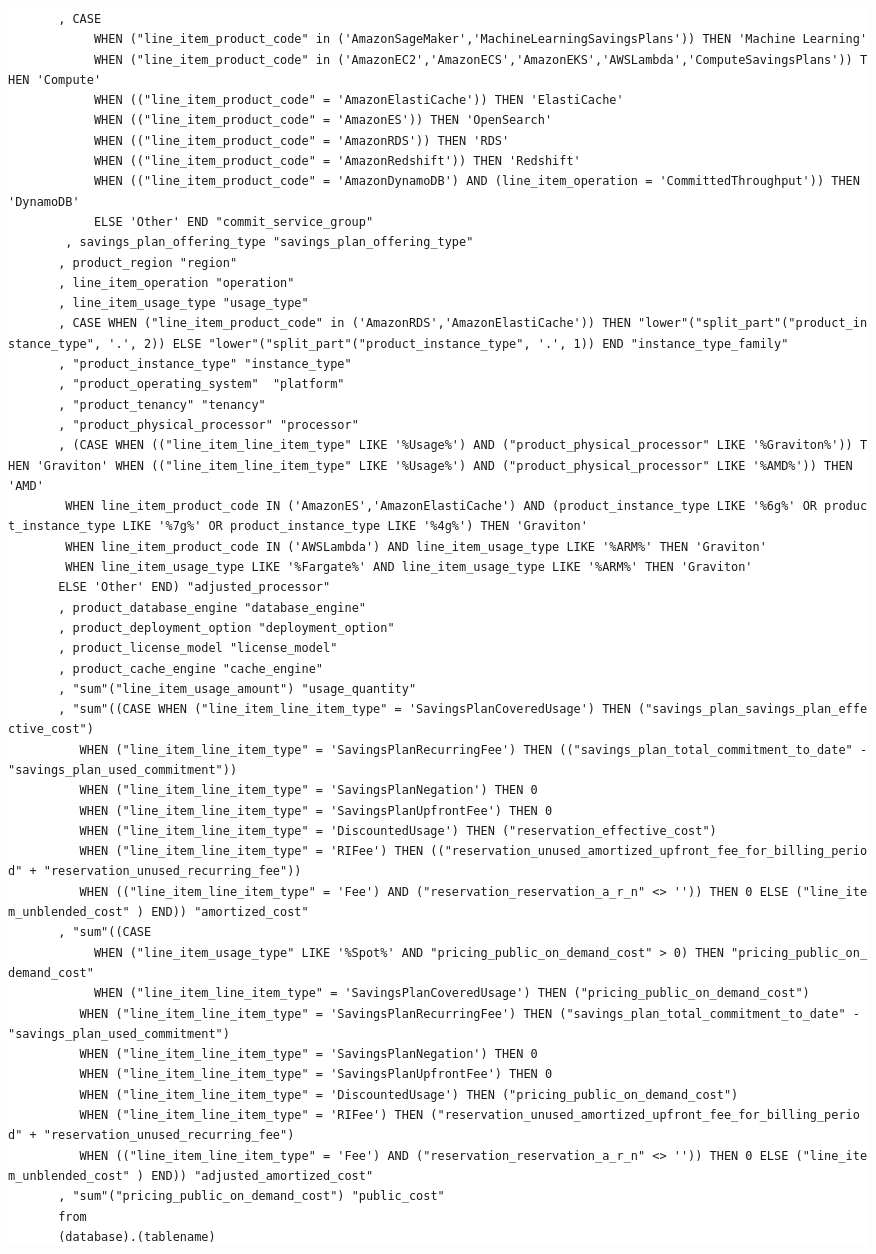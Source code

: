 		   , CASE 
				WHEN ("line_item_product_code" in ('AmazonSageMaker','MachineLearningSavingsPlans')) THEN 'Machine Learning'
				WHEN ("line_item_product_code" in ('AmazonEC2','AmazonECS','AmazonEKS','AWSLambda','ComputeSavingsPlans')) THEN 'Compute'
				WHEN (("line_item_product_code" = 'AmazonElastiCache')) THEN 'ElastiCache'
				WHEN (("line_item_product_code" = 'AmazonES')) THEN	'OpenSearch'
				WHEN (("line_item_product_code" = 'AmazonRDS')) THEN 'RDS'
				WHEN (("line_item_product_code" = 'AmazonRedshift')) THEN 'Redshift'
				WHEN (("line_item_product_code" = 'AmazonDynamoDB') AND (line_item_operation = 'CommittedThroughput')) THEN 'DynamoDB'
				ELSE 'Other' END "commit_service_group"		
			, savings_plan_offering_type "savings_plan_offering_type"		
		   , product_region "region"
		   , line_item_operation "operation"
		   , line_item_usage_type "usage_type"
		   , CASE WHEN ("line_item_product_code" in ('AmazonRDS','AmazonElastiCache')) THEN "lower"("split_part"("product_instance_type", '.', 2)) ELSE "lower"("split_part"("product_instance_type", '.', 1)) END "instance_type_family"
		   , "product_instance_type" "instance_type"
		   , "product_operating_system"  "platform"
		   , "product_tenancy" "tenancy"
		   , "product_physical_processor" "processor"
		   , (CASE WHEN (("line_item_line_item_type" LIKE '%Usage%') AND ("product_physical_processor" LIKE '%Graviton%')) THEN 'Graviton' WHEN (("line_item_line_item_type" LIKE '%Usage%') AND ("product_physical_processor" LIKE '%AMD%')) THEN 'AMD' 
			WHEN line_item_product_code IN ('AmazonES','AmazonElastiCache') AND (product_instance_type LIKE '%6g%' OR product_instance_type LIKE '%7g%' OR product_instance_type LIKE '%4g%') THEN 'Graviton'
			WHEN line_item_product_code IN ('AWSLambda') AND line_item_usage_type LIKE '%ARM%' THEN 'Graviton'		
			WHEN line_item_usage_type LIKE '%Fargate%' AND line_item_usage_type LIKE '%ARM%' THEN 'Graviton'
		   ELSE 'Other' END) "adjusted_processor"
		   , product_database_engine "database_engine"
		   , product_deployment_option "deployment_option" 
		   , product_license_model "license_model"
		   , product_cache_engine "cache_engine"
		   , "sum"("line_item_usage_amount") "usage_quantity"
		   , "sum"((CASE WHEN ("line_item_line_item_type" = 'SavingsPlanCoveredUsage') THEN ("savings_plan_savings_plan_effective_cost") 
			  WHEN ("line_item_line_item_type" = 'SavingsPlanRecurringFee') THEN (("savings_plan_total_commitment_to_date" - "savings_plan_used_commitment")) 
			  WHEN ("line_item_line_item_type" = 'SavingsPlanNegation') THEN 0
			  WHEN ("line_item_line_item_type" = 'SavingsPlanUpfrontFee') THEN 0
			  WHEN ("line_item_line_item_type" = 'DiscountedUsage') THEN ("reservation_effective_cost")  
			  WHEN ("line_item_line_item_type" = 'RIFee') THEN (("reservation_unused_amortized_upfront_fee_for_billing_period" + "reservation_unused_recurring_fee"))
			  WHEN (("line_item_line_item_type" = 'Fee') AND ("reservation_reservation_a_r_n" <> '')) THEN 0 ELSE ("line_item_unblended_cost" ) END)) "amortized_cost"
		   , "sum"((CASE 
				WHEN ("line_item_usage_type" LIKE '%Spot%' AND "pricing_public_on_demand_cost" > 0) THEN "pricing_public_on_demand_cost" 
 				WHEN ("line_item_line_item_type" = 'SavingsPlanCoveredUsage') THEN ("pricing_public_on_demand_cost") 
			  WHEN ("line_item_line_item_type" = 'SavingsPlanRecurringFee') THEN ("savings_plan_total_commitment_to_date" - "savings_plan_used_commitment") 
			  WHEN ("line_item_line_item_type" = 'SavingsPlanNegation') THEN 0
			  WHEN ("line_item_line_item_type" = 'SavingsPlanUpfrontFee') THEN 0
			  WHEN ("line_item_line_item_type" = 'DiscountedUsage') THEN ("pricing_public_on_demand_cost")  
			  WHEN ("line_item_line_item_type" = 'RIFee') THEN ("reservation_unused_amortized_upfront_fee_for_billing_period" + "reservation_unused_recurring_fee")
			  WHEN (("line_item_line_item_type" = 'Fee') AND ("reservation_reservation_a_r_n" <> '')) THEN 0 ELSE ("line_item_unblended_cost" ) END)) "adjusted_amortized_cost"
		   , "sum"("pricing_public_on_demand_cost") "public_cost"
		   from 
		   (database).(tablename) 